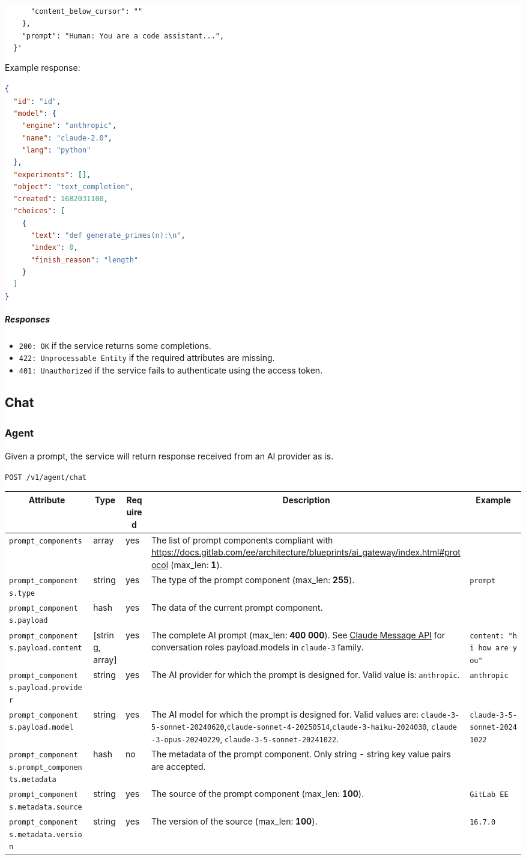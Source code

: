 ```shell
      "content_below_cursor": ""
    },
    "prompt": "Human: You are a code assistant...",
  }'
```

Example response:

```json
{
  "id": "id",
  "model": {
    "engine": "anthropic",
    "name": "claude-2.0",
    "lang": "python"
  },
  "experiments": [],
  "object": "text_completion",
  "created": 1682031100,
  "choices": [
    {
      "text": "def generate_primes(n):\n",
      "index": 0,
      "finish_reason": "length"
    }
  ]
}
```

##### Responses

- `200: OK` if the service returns some completions.
- `422: Unprocessable Entity` if the required attributes are missing.
- `401: Unauthorized` if the service fails to authenticate using the access token.

## Chat

### Agent

Given a prompt, the service will return response received from an AI provider as is.

```plaintext
POST /v1/agent/chat
```

| Attribute                                      | Type   | Required | Description                                                                                                                                     | Example                                               |
| ---------------------------------------------- | ------ | -------- | ----------------------------------------------------------------------------------------------------------------------------------------------- | ----------------------------------------------------- |
| `prompt_components`                            | array  | yes      | The list of prompt components compliant with <https://docs.gitlab.com/ee/architecture/blueprints/ai_gateway/index.html#protocol> (max_len: **1**). |                                                       |
| `prompt_components.type`                       | string | yes      | The type of the prompt component (max_len: **255**).                                                                                            | `prompt`                                              |
| `prompt_components.payload`                    | hash   | yes      | The data of the current prompt component.                                                                                                       |                                                       |
| `prompt_components.payload.content`            | [string, array]  | yes      | The complete AI prompt (max_len: **400 000**). See [Claude Message API](https://docs.anthropic.com/en/api/messages) for conversation roles payload.models in `claude-3` family. | `content: "hi how are you"`       |
| `prompt_components.payload.provider`           | string | yes      | The AI provider for which the prompt is designed for. Valid value is: `anthropic`.                                                              | `anthropic`                                           |
| `prompt_components.payload.model`              | string | yes      | The AI model for which the prompt is designed for. Valid values are: `claude-3-5-sonnet-20240620`,`claude-sonnet-4-20250514`,`claude-3-haiku-2024030`, `claude-3-opus-20240229`, `claude-3-5-sonnet-20241022`.         | `claude-3-5-sonnet-20241022`                            |
| `prompt_components.prompt_components.metadata` | hash   | no       | The metadata of the prompt component. Only string - string key value pairs are accepted.                                                        |                                                       |
| `prompt_components.metadata.source`            | string | yes      | The source of the prompt component (max_len: **100**).                                                                                          | `GitLab EE`                                           |
| `prompt_components.metadata.version`           | string | yes      | The version of the source (max_len: **100**).                                                                                                   | `16.7.0`                                              |
